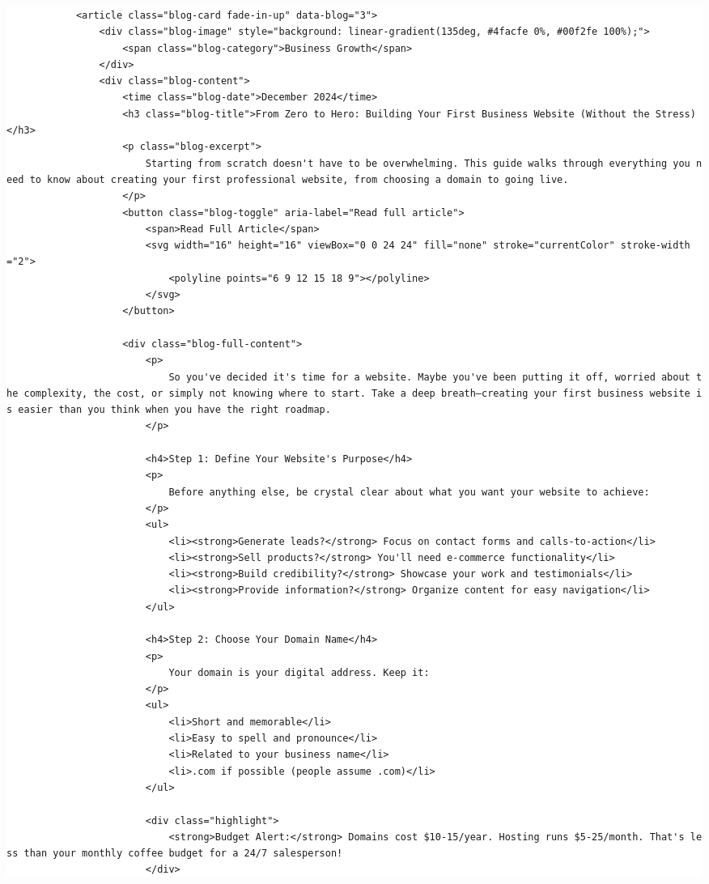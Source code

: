                 <article class="blog-card fade-in-up" data-blog="3">
                    <div class="blog-image" style="background: linear-gradient(135deg, #4facfe 0%, #00f2fe 100%);">
                        <span class="blog-category">Business Growth</span>
                    </div>
                    <div class="blog-content">
                        <time class="blog-date">December 2024</time>
                        <h3 class="blog-title">From Zero to Hero: Building Your First Business Website (Without the Stress)</h3>
                        <p class="blog-excerpt">
                            Starting from scratch doesn't have to be overwhelming. This guide walks through everything you need to know about creating your first professional website, from choosing a domain to going live.
                        </p>
                        <button class="blog-toggle" aria-label="Read full article">
                            <span>Read Full Article</span>
                            <svg width="16" height="16" viewBox="0 0 24 24" fill="none" stroke="currentColor" stroke-width="2">
                                <polyline points="6 9 12 15 18 9"></polyline>
                            </svg>
                        </button>
                        
                        <div class="blog-full-content">
                            <p>
                                So you've decided it's time for a website. Maybe you've been putting it off, worried about the complexity, the cost, or simply not knowing where to start. Take a deep breath—creating your first business website is easier than you think when you have the right roadmap.
                            </p>
                            
                            <h4>Step 1: Define Your Website's Purpose</h4>
                            <p>
                                Before anything else, be crystal clear about what you want your website to achieve:
                            </p>
                            <ul>
                                <li><strong>Generate leads?</strong> Focus on contact forms and calls-to-action</li>
                                <li><strong>Sell products?</strong> You'll need e-commerce functionality</li>
                                <li><strong>Build credibility?</strong> Showcase your work and testimonials</li>
                                <li><strong>Provide information?</strong> Organize content for easy navigation</li>
                            </ul>
                            
                            <h4>Step 2: Choose Your Domain Name</h4>
                            <p>
                                Your domain is your digital address. Keep it:
                            </p>
                            <ul>
                                <li>Short and memorable</li>
                                <li>Easy to spell and pronounce</li>
                                <li>Related to your business name</li>
                                <li>.com if possible (people assume .com)</li>
                            </ul>
                            
                            <div class="highlight">
                                <strong>Budget Alert:</strong> Domains cost $10-15/year. Hosting runs $5-25/month. That's less than your monthly coffee budget for a 24/7 salesperson!
                            </div>
                            
